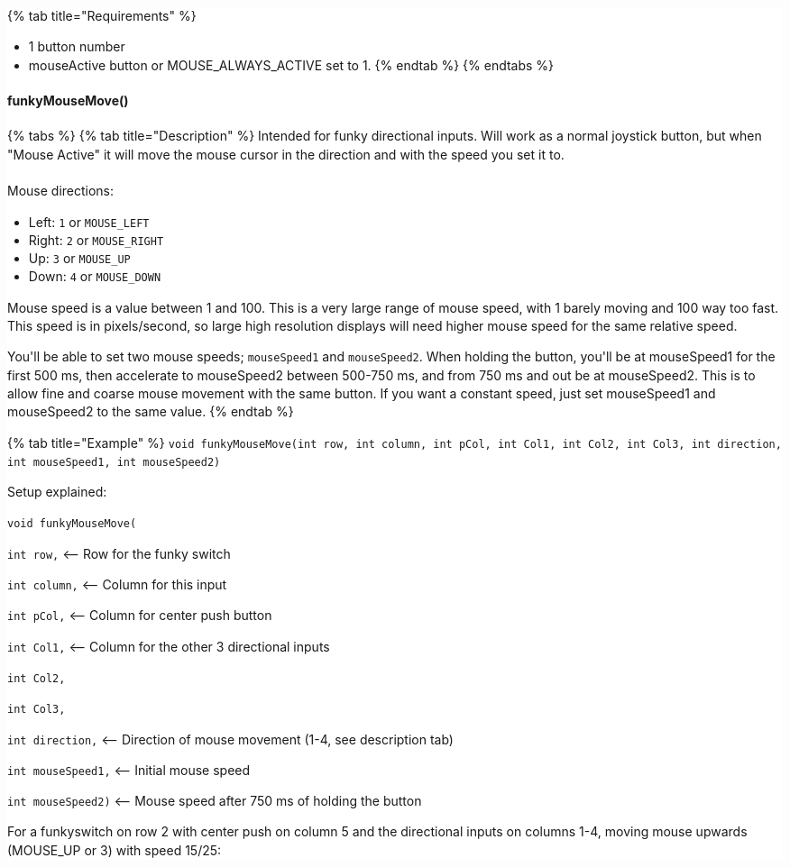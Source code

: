 {% tab title="Requirements" %}
* 1 button number
* mouseActive button or MOUSE\_ALWAYS\_ACTIVE set to 1.&#x20;
{% endtab %}
{% endtabs %}

#### funkyMouseMove()

{% tabs %}
{% tab title="Description" %}
Intended for funky directional inputs. Will work as a normal joystick button, but when "Mouse Active" it will move the mouse cursor in the direction and with the speed you set it to.\
\
Mouse directions:

* Left: `1` or `MOUSE_LEFT`
* Right: `2` or `MOUSE_RIGHT`
* Up: `3` or `MOUSE_UP`
* Down: `4` or `MOUSE_DOWN`

Mouse speed is a value between 1 and 100. This is a very large range of mouse speed, with 1 barely moving and 100 way too fast. This speed is in pixels/second, so large high resolution displays will need higher mouse speed for the same relative speed.&#x20;

You'll be able to set two mouse speeds; `mouseSpeed1` and `mouseSpeed2`. When holding the button, you'll be at mouseSpeed1 for the first 500 ms, then accelerate to mouseSpeed2 between 500-750 ms, and from 750 ms and out be at mouseSpeed2. This is to allow fine and coarse mouse movement with the same button. If you want a constant speed, just set mouseSpeed1 and mouseSpeed2 to the same value.&#x20;
{% endtab %}

{% tab title="Example" %}
`void funkyMouseMove(int row, int column, int pCol, int Col1, int Col2, int Col3, int direction, int mouseSpeed1, int mouseSpeed2)`

Setup explained:&#x20;

`void funkyMouseMove(` &#x20;

`int row,`                 <— Row for  the funky switch

`int column,`           <— Column for this input

`int pCol,`               <— Column for center push button

`int Col1,`               <— Column for the other 3 directional inputs

`int Col2,`&#x20;

`int Col3,`&#x20;

`int direction,`     <— Direction of mouse movement (1-4, see description tab)

`int mouseSpeed1,` <— Initial mouse speed

`int mouseSpeed2)`   <— Mouse speed after 750 ms of holding the button

For a funkyswitch on row 2 with center push on column 5 and the directional inputs on columns 1-4, moving mouse upwards (MOUSE\_UP or 3) with speed 15/25:
